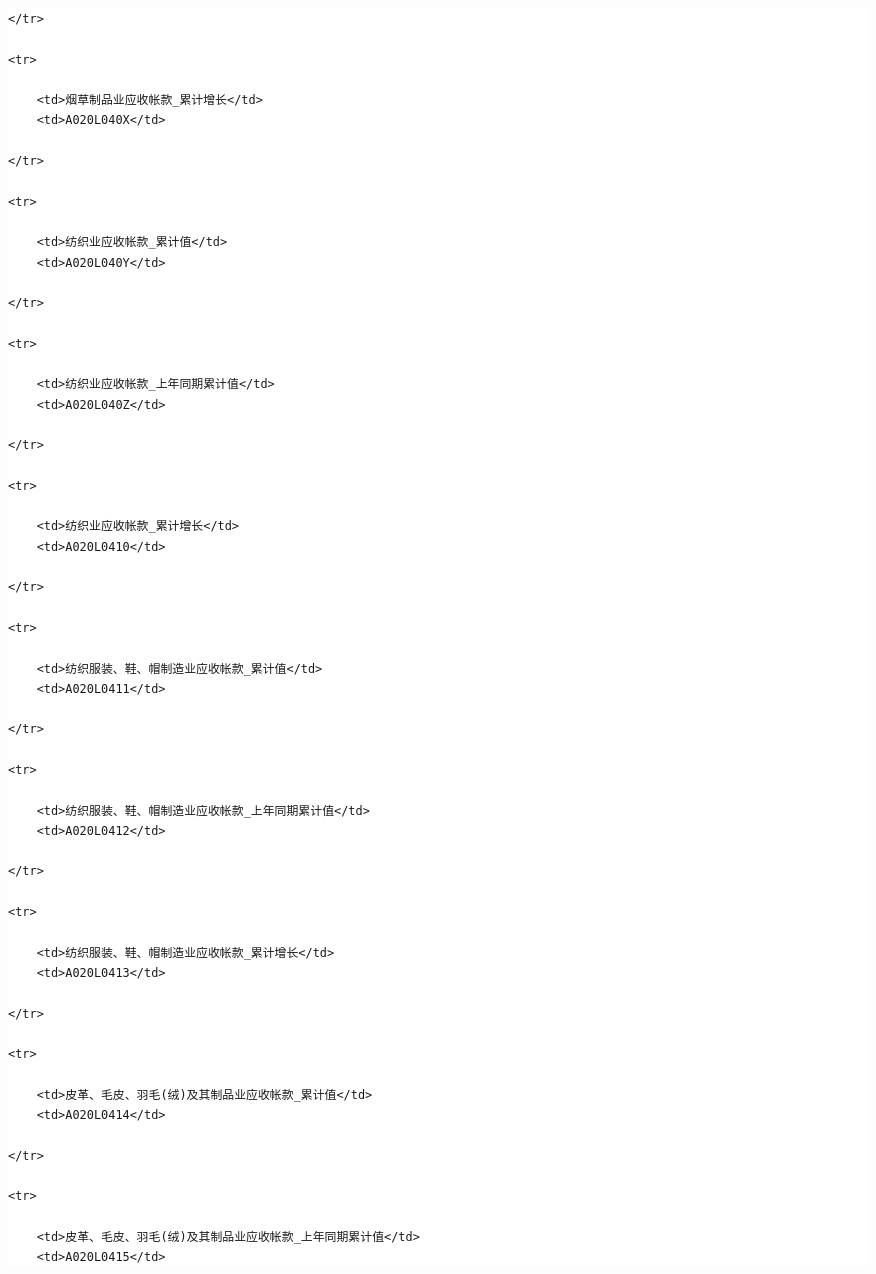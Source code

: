     </tr>
    
    <tr>

        <td>烟草制品业应收帐款_累计增长</td>
        <td>A020L040X</td>

    </tr>
    
    <tr>

        <td>纺织业应收帐款_累计值</td>
        <td>A020L040Y</td>

    </tr>
    
    <tr>

        <td>纺织业应收帐款_上年同期累计值</td>
        <td>A020L040Z</td>

    </tr>
    
    <tr>

        <td>纺织业应收帐款_累计增长</td>
        <td>A020L0410</td>

    </tr>
    
    <tr>

        <td>纺织服装、鞋、帽制造业应收帐款_累计值</td>
        <td>A020L0411</td>

    </tr>
    
    <tr>

        <td>纺织服装、鞋、帽制造业应收帐款_上年同期累计值</td>
        <td>A020L0412</td>

    </tr>
    
    <tr>

        <td>纺织服装、鞋、帽制造业应收帐款_累计增长</td>
        <td>A020L0413</td>

    </tr>
    
    <tr>

        <td>皮革、毛皮、羽毛(绒)及其制品业应收帐款_累计值</td>
        <td>A020L0414</td>

    </tr>
    
    <tr>

        <td>皮革、毛皮、羽毛(绒)及其制品业应收帐款_上年同期累计值</td>
        <td>A020L0415</td>
